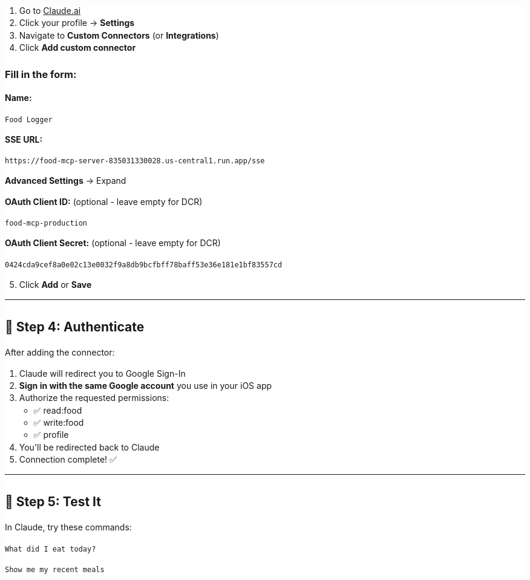 1. Go to [Claude.ai](https://claude.ai)
2. Click your profile → **Settings**
3. Navigate to **Custom Connectors** (or **Integrations**)
4. Click **Add custom connector**

### Fill in the form:

**Name:**
```
Food Logger
```

**SSE URL:**
```
https://food-mcp-server-835031330028.us-central1.run.app/sse
```

**Advanced Settings** → Expand

**OAuth Client ID:** (optional - leave empty for DCR)
```
food-mcp-production
```

**OAuth Client Secret:** (optional - leave empty for DCR)
```
0424cda9cef8a0e02c13e0032f9a8db9bcfbff78baff53e36e181e1bf83557cd
```

5. Click **Add** or **Save**

---

## 🔐 Step 4: Authenticate

After adding the connector:

1. Claude will redirect you to Google Sign-In
2. **Sign in with the same Google account** you use in your iOS app
3. Authorize the requested permissions:
   - ✅ read:food
   - ✅ write:food
   - ✅ profile
4. You'll be redirected back to Claude
5. Connection complete! ✅

---

## 🧪 Step 5: Test It

In Claude, try these commands:

```
What did I eat today?
```

```
Show me my recent meals
```
